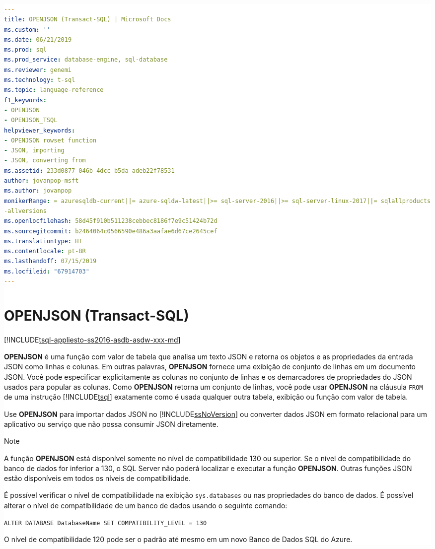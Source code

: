 ```yaml
---
title: OPENJSON (Transact-SQL) | Microsoft Docs
ms.custom: ''
ms.date: 06/21/2019
ms.prod: sql
ms.prod_service: database-engine, sql-database
ms.reviewer: genemi
ms.technology: t-sql
ms.topic: language-reference
f1_keywords:
- OPENJSON
- OPENJSON_TSQL
helpviewer_keywords:
- OPENJSON rowset function
- JSON, importing
- JSON, converting from
ms.assetid: 233d0877-046b-4dcc-b5da-adeb22f78531
author: jovanpop-msft
ms.author: jovanpop
monikerRange: = azuresqldb-current||= azure-sqldw-latest||>= sql-server-2016||>= sql-server-linux-2017||= sqlallproducts-allversions
ms.openlocfilehash: 58d45f910b511238cebbec8186f7e9c51424b72d
ms.sourcegitcommit: b2464064c0566590e486a3aafae6d67ce2645cef
ms.translationtype: HT
ms.contentlocale: pt-BR
ms.lasthandoff: 07/15/2019
ms.locfileid: "67914703"
---
```

# <a name="openjson-transact-sql"></a>OPENJSON (Transact-SQL)

[!INCLUDE[tsql-appliesto-ss2016-asdb-asdw-xxx-md](../../includes/tsql-appliesto-ss2016-asdb-asdw-xxx-md.md)]

**OPENJSON** é uma função com valor de tabela que analisa um texto JSON e retorna os objetos e as propriedades da entrada JSON como linhas e colunas. Em outras palavras, **OPENJSON** fornece uma exibição de conjunto de linhas em um documento JSON. Você pode especificar explicitamente as colunas no conjunto de linhas e os demarcadores de propriedades do JSON usados para popular as colunas. Como **OPENJSON** retorna um conjunto de linhas, você pode usar **OPENJSON** na cláusula `FROM` de uma instrução [!INCLUDE[tsql](../../includes/tsql-md.md)] exatamente como é usada qualquer outra tabela, exibição ou função com valor de tabela.  
  
Use **OPENJSON** para importar dados JSON no [!INCLUDE[ssNoVersion](../../includes/ssnoversion-md.md)] ou converter dados JSON em formato relacional para um aplicativo ou serviço que não possa consumir JSON diretamente.  
  
> [!NOTE]  
>  A função **OPENJSON** está disponível somente no nível de compatibilidade 130 ou superior. Se o nível de compatibilidade do banco de dados for inferior a 130, o SQL Server não poderá localizar e executar a função **OPENJSON**. Outras funções JSON estão disponíveis em todos os níveis de compatibilidade.
> 
> É possível verificar o nível de compatibilidade na exibição `sys.databases` ou nas propriedades do banco de dados. É possível alterar o nível de compatibilidade de um banco de dados usando o seguinte comando:  
> 
> `ALTER DATABASE DatabaseName SET COMPATIBILITY_LEVEL = 130`
>
> O nível de compatibilidade 120 pode ser o padrão até mesmo em um novo Banco de Dados SQL do Azure.  
  